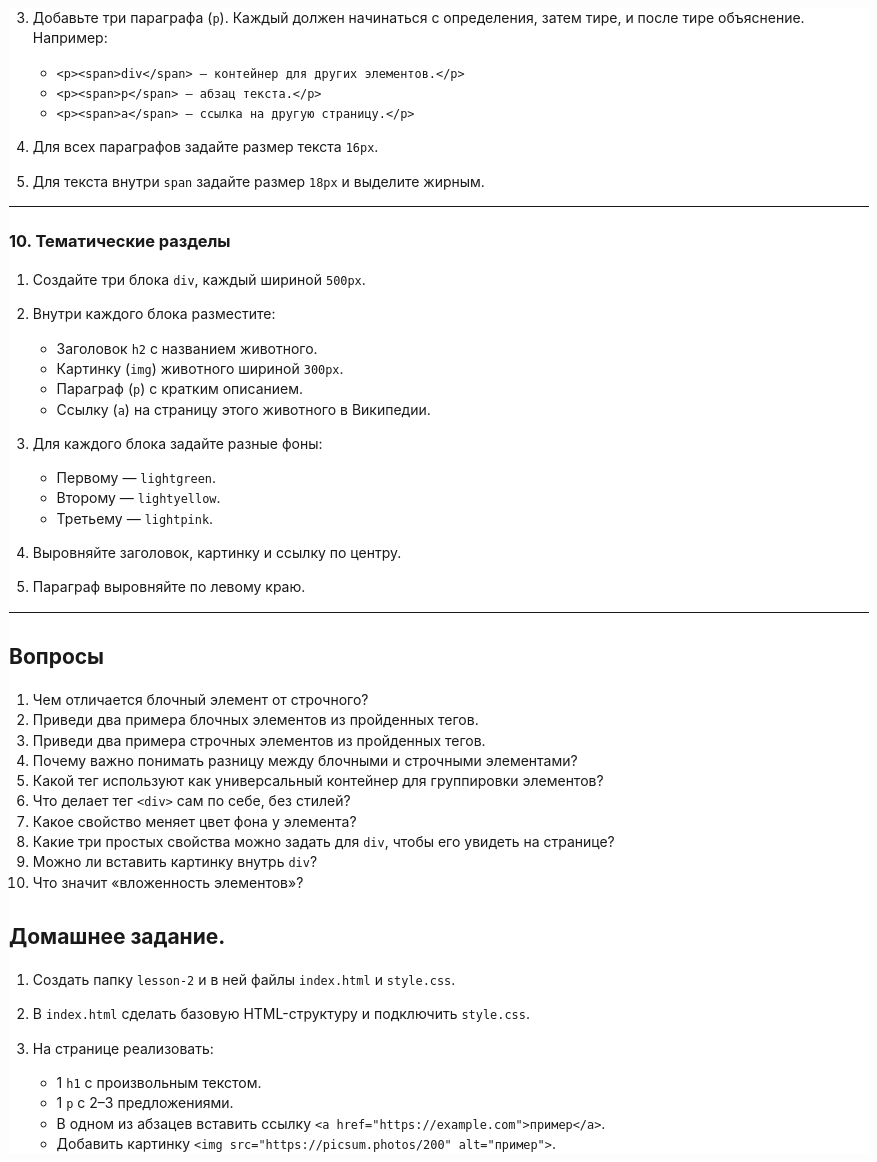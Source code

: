 3. Добавьте три параграфа (`p`). Каждый должен начинаться с определения, затем тире, и после тире объяснение. Например:

   - `<p><span>div</span> — контейнер для других элементов.</p>`
   - `<p><span>p</span> — абзац текста.</p>`
   - `<p><span>a</span> — ссылка на другую страницу.</p>`

4. Для всех параграфов задайте размер текста `16px`.
5. Для текста внутри `span` задайте размер `18px` и выделите жирным.

---

### 10. Тематические разделы

1. Создайте три блока `div`, каждый шириной `500px`.
2. Внутри каждого блока разместите:

   - Заголовок `h2` с названием животного.
   - Картинку (`img`) животного шириной `300px`.
   - Параграф (`p`) с кратким описанием.
   - Ссылку (`a`) на страницу этого животного в Википедии.

3. Для каждого блока задайте разные фоны:

   - Первому — `lightgreen`.
   - Второму — `lightyellow`.
   - Третьему — `lightpink`.

4. Выровняйте заголовок, картинку и ссылку по центру.
5. Параграф выровняйте по левому краю.

---

## Вопросы

1. Чем отличается блочный элемент от строчного?
2. Приведи два примера блочных элементов из пройденных тегов.
3. Приведи два примера строчных элементов из пройденных тегов.
4. Почему важно понимать разницу между блочными и строчными элементами?
5. Какой тег используют как универсальный контейнер для группировки элементов?
6. Что делает тег `<div>` сам по себе, без стилей?
7. Какое свойство меняет цвет фона у элемента?
8. Какие три простых свойства можно задать для `div`, чтобы его увидеть на странице?
9. Можно ли вставить картинку внутрь `div`?
10. Что значит «вложенность элементов»?

## Домашнее задание.

1. Создать папку `lesson-2` и в ней файлы `index.html` и `style.css`.
2. В `index.html` сделать базовую HTML-структуру и подключить `style.css`.
3. На странице реализовать:

   - 1 `h1` с произвольным текстом.
   - 1 `p` с 2–3 предложениями.
   - В одном из абзацев вставить ссылку `<a href="https://example.com">пример</a>`.
   - Добавить картинку `<img src="https://picsum.photos/200" alt="пример">`.
